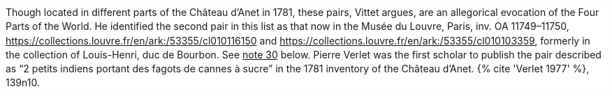 Though located in different parts of the Château d’Anet in 1781, these pairs, Vittet argues, are an allegorical evocation of the Four Parts of the World. He identified the second pair in this list as that now in the Musée du Louvre, Paris, inv. OA 11749–11750, https://collections.louvre.fr/en/ark:/53355/cl010116150 and https://collections.louvre.fr/en/ark:/53355/cl010103359, formerly in the collection of Louis-Henri, duc de Bourbon. See [note 30](#fn30) below. Pierre Verlet was the first scholar to publish the pair described as “2 petits indiens portant des fagots de cannes à sucre” in the 1781 inventory of the Château d’Anet. {% cite 'Verlet 1977' %}, 139n10.

[^26]: Wadsworth Atheneum Museum of Art, Hartford, CT, inv. 1917.288–289, https://5058.sydneyplus.com/argus/final/Portal/Public.aspx?lang=en-US&g_AABJ=1917.288&d=d. See {% cite 'Wolvesperges 2001' %}, 72–73, 78n56.

[^27]: An observation first made in 2003 by Alida de Araujo Bowley, then a student of Professor Sarah R. Cohen at the University at Albany, State University of New York. Sarah R. Cohen, letter to Gillian Wilson, December 2, 2003, on file in the Sculpture and Decorative Arts Department, J. Paul Getty Museum. See the related collaborative article coauthored by Sarah R. Cohen, “Removing the Raw, Commodity Chains in the Global Eighteenth Century,” *Studies in Eighteenth-Century Culture*, forthcoming.

[^28]: Linda Horvitz Roth, then associate curator at the Wadsworth Atheneum Museum of Art, Hartford, CT, letters to Gillian Wilson, June 26, 1991, and July 7, 1992, on file in the Sculpture and Decorative Arts Department, J. Paul Getty Museum. See also {% cite 'Wolvesperges 2001' %}, 72–73, 78n57.

[^29]: Linda Horvitz Roth, email message to author, April 12, 2022.

[^30]: The pieces bear traces of the duc’s engraved coat of arms, and they were listed in his posthumous inventory as “two sugar casters, two figures of Moors laden with sugarcanes, of white silver” (“deux sucriers, deux figures de Maures chargé de cannes à sucre d’argent blanc”). Paris, Archives nationales de France, Minutier central, XCII, 504, February 17, 1740, as transcribed by {% cite 'Mabille 1995' %}, 164, no. 61. Musée du Louvre, Paris, inv. OA 11749–11750, see [note 25](#fn25) above. Apparently, a few more pairs entirely of silver are known through period inventories, yet their precise appearance can only be conjectured. And another pair with small children belonged to Madame de Beringhen, then the marquis de Vassé. See {% cite 'Wolvesperges 2001' %}, 73, 78n60. Hélène Cavalié found documentary evidence that the goldsmith Jacques III Roëttiers made a pair of lidded sugar bowls on stands in gold for Louis XV in 1757–64. They bore low-relief panels depicting laborers harvesting sugarcane. See [[Cavalié 2011}, vol. 3, 726–29, no. 123, “1757–1764, deux sucriers d’or de Louis XV.”

[^31]: {% cite 'Durand, Bimbenet-Privat, and Dassas 2014' %}, 334–35, no. 129. On the *Compagnie d’Occident*, see {% cite 'Harsin 1956' %}, especially 21–22.

[^32]: Gérard Mabille ruled out an attribution for the duc de Bourbon pair to either Nicolas Besnier (who spent much of his time in Beauvais after assuming the codirectorship of the royal tapestry manufactory there in 1734) and Thomas Germain. See {% cite 'Mabille 1995' %}, 164, no. 61.

[^33]: “Quatre figures chinoises en faux, prisées dix-huit livres pièces.” Paris, Archives nationales de France, Minutier central, CXXI, 345, August 18, 1749. See {% cite 'Wolvesperges 2001' %}, 68, 77n11 (where the citation is misnumbered as Minutier central, CXXI, 343), and {% cite 'Forray-Carlier 2014b' %}, 75n53. See also {% cite 'Sonenscher 1989' %}, 225–27, especially 226n48.

[^34]: The sugar casters are described in his posthumous inventory as "two China figures of copper painted by Martin, each carrying silver bundles of wheat, 60 livres." Paris, Archives nationales de France, Minutier central, LXXXVIII, 597, December 20, 1745. See [note 12](#fn12) above.

[^35]: Possibly the figures described in the August 25, 1781, inventory of the Château d’Anet as “Cuivre argenté et doré … 2 Chinois en cuivre doré ayant une gerbe en argent sur le dos” (“Silvered and gilded copper … 2 Chinese in gilded-copper having a silver sheaf on the back” author’s translation). Anet, Bibliothèque de la Société des amis d’Anet, Collection Désiré Roussel, *Inventaire général des meubles du château d’Anet tels qu’ils se sont trouvés exister le vingt cinq aoust mil sept [cent] quatre vingt un*…. See also {% cite 'Vittet 2001' %}, 144–45, 153n58, and [note 25](#fn25) above.

[^36]: Possibly the figures described in revolutionary documents as “deux figures représentant des Chinois en cuivre peint ayant chacun une gerbe d’argent sur le dos” (“two figures representing Chinese in painted copper, each one having a silver sheaf on the back,” author’s translation). Chartres, Archives départementales d’Eure-et-Loir, Q 436 III, 29 germinal an II, April 18, 1974. See {% cite 'Vittet 2001' %}, 145, 152nn20–22.

[^37]: Handwritten note, March 6, 2006, by Gillian Wilson, the curator who acquired these sugar casters for the museum in 1988, on file in the Sculpture and Decorative Arts Department, J. Paul Getty Museum. The death of Camille Plantevignes was published in *Je Journal* (Paris), October 25, 1931, 2, “Carnet mondain, Necrologie,” https://www.retronews.fr/journal/le-journal/25-oct-1931/129/577237/2.

[^38]: *Meubles et objets d’art, tapis, tapisseries*, sale cat., Nouveau Drouot, Paris, April 2, 1981: lot 61, “Deux très rares magots,” ill.


[^1]: The bullion weights include a lacquered layer of clear nitrocellulose coating applied to the silver surface in 2002. Report, March 25, 2002, by Arlen Heginbotham, Decorative Arts and Sculpture Conservation, J. Paul Getty Museum.
[^2]: This type of assay mark is typical of Great Britain, the Netherlands, and Germany. Michèle Bimbenet-Privat, conversation with the author, May 9, 2018, on file in the Sculpture and Decorative Arts Department, J. Paul Getty Museum.
[^3]: {% cite 'Nocq 1924' %}; {% cite 'Verlet 1937' %}; {% cite 'Verlet 1987' %}, 268–71.
[^4]: The opaque blue pigment of each figure’s robes spills over the edge of the aperture in its back, indicating the aperture was made prior to the application of the surface paint and in anticipation of being fitted with the silver bundle of sugarcane.
[^5]: Each bundle of cane was likely sand cast in two parts from lost-wax molds: the lower portion, from the lowest tied-band down, and the rest of the vessel. The two parts were solder joined. The detachable lid was formed when the upper portion of the vessel was cut along the circumference of the highest tied-band; rims and catch-latches were then added to reinforce the lips of the new opening. The lid was embellished with repoussé work. There are many stress cracks in the thin walls of the vessel, most of them repaired at the time of making. Technical Report, September 20, 2021, by Julie Wolfe, Decorative Arts and Sculpture Conservation, J. Paul Getty Museum. For further analytical information, see [**Appendix: Table 1**](#_top).
[^6]: The unexpected combination of sugarcane and cherry blossoms may have been inspired by imported Chinese porcelain pots intended to hold calligraphy brushes, such as the bamboo and prunus example dating from the reign of the Kangxi Emperor, in the Musée national des arts asiatiques Guimet, inv. G 878. See {% cite 'Rimaud et al. 2019' %}, 100–101, no. 49.
[^7]: For example, a figural pair of itinerant poultry sellers, who carry large tubs on their backs, is in the Grüne Gewölbe, Dresden, founded by Augustus the Strong, Elector of Saxony, in 1723. The figures were carved from wood, painted, and fitted with elaborate silver and gilded-silver accessories. They bear the date letter for 1600 and an unidentified maker’s mark, possibly for a Frankfurt am Main goldsmith. See {% cite 'Sponsel 1921' %}, 198–99, VI 4 and 6. A similar pair is in the Wadsworth Atheneum Museum of Art, Hartford, CT, inv. 1917.280–281, https://5058.sydneyplus.com/argus/final/Portal/Public.aspx?lang=en-US&g_AABJ=1917.280&d=d. See {% cite 'Roth 1987' %}, 98–99, no. 24.
[^8]: For an overview, see Isabelle Breuil, “*Les cris de Paris*,” Le Blog Gallica, La Bibliothèque numérique de la BnF et de ses partenaires, March 10, 2020, http://gallica.bnf.fr/blog/10032020/les-cris-de-paris.
[^9]: Etched and engraved by Simon François Ravenet after François Boucher, *Charbon Charbon,* from *Les cris de Paris*, Paris, chez Huquier, 1737. La bibliothèque nationale de France, département Arsenal, Paris, inv. EST-267, plate 114, https://gallica.bnf.fr/ark:/12148/bpt6k1522620c/f241.item. See {% cite 'Jean-Richard 1978' %}, 365–66, no. 1517.
[^10]: {% cite 'Wolvesperges 2001' %}.
[^11]: In contrast, the bases of the analogous pair of cane carrying laborers, made for the duc de Bourbon, have inserts of silver discs below their bases to cover the rough undersides. Musée du Louvre, Paris, inv. OA 11749–11750, https://collections.louvre.fr/en/ark:/53355/cl010103359 and https://collections.louvre.fr/en/ark:/53355/cl010116150. See [notes 30](#fn30)-[31](#fn31) below. Access to these objects was kindly facilitated by Michèle Bimbenet-Privat.
[^12]: Listed in the posthumous inventory of Gabriel Bernard, comte de Rieux, as: “No. 144. Deux figures de cuivre peint de Martin portant chacune des hottes de blé de la Chine d’argent, … 60 livres.” Paris, Archives nationales de France, Minutier central, LXXXVIII, 597, December 20, 1745. Alexandre Pradère, fax to Gillian Wilson, November 17, 2000, on file in the Sculpture and Decorative Arts Department, J. Paul Getty Museum, and cited by {% cite 'Wolvesperges 2001' %}, 73, 78n58.
[^13]: {% cite 'Clermont-Tonnerre 1914' %}, 155–77; {% cite 'Adams 2005' %}, 166–68.
[^14]: {% cite 'Spary 2012' %}, 70n32, 71–73.
[^15]: Musée national du château be Versailles, inv. MV 7172, http://collections.chateauversailles.fr/#991d652e-3a8f-441a-a50e-a6dcfef409da. Germain Brice mentioned the portrait hanging in the gallery of the Bernard townhouse in the rue de Notre-Dame des Victoires, “dans un salon en maniere de galerie, [est] le portrait du maître de la masion, de grandeur naturelle peint par Hyacinthe Rigault.” See {% cite 'Brice 1752' %}, vol. 1, 469–70.
[^16]: Much of Gabriel Bernard’s 3,314 volume library was devoted to jurisprudence in support of his career in the Parliament de Paris, but it also covered a broad range of other subject areas, including philosophy, logic, economics, commerce, science, history, medicine, art, rhetoric, poetry, and mythology. Notably, under the heading of *Voyages*, there was Luillier-Lagaudiers, *Nouveau voyage aux grandes Indes, avec une instruction pour le commerce des Indes orientales* (Rotterdam: Jean Hofhout, 1726), and under the heading of *Histoire de l’Asie*, was Jean Nieuhoff, *Ambassades de la Compagnie des Indes orientales de provinces-unies vers l’Empereur de la Chine ou grand Cam de Tartarie, trad. en François par Jean le Carpentier* (Leiden: Jac. De Meurs, 1665). See {% cite '*Catalogue des livres* 1747' %}, 222, no. 2178, and 323, no. 3081. The Nieuhof (alternatively Nieuhoff) volume illustrated sugarcane groves in China. See the volume in La réserve bibliothèque, Musée de l’homme, Paris, inv. Réserve DS 708 N 671 1665, p. 79, https://gallica.bnf.fr/ark:/12148/btv1b23000596/f128.item.
[^17]: Maurice-Quentin de La Tour, *Portrait of Gabriel Bernard de Rieux*, 1739–41, J. Paul Getty Museum, inv. 94.PC.39, https://www.getty.edu/art/collection/objects/878/maurice-quentin-de-la-tour-portrait-of-gabriel-bernard-de-rieux-french-1739-1741/. Neil Jeffares, “La Tour: Le president de Rieux,” *Pastels et Pastellists*, issued 2010, updated March 21, 2020, http://www.pastellists.com/Essays/LaTour_Rieux.pdf.
[^18]: Alexandre Pradère, “Le fils de Samuel Bernard,” in {% cite 'Pradère 2003' %}, 68, 69n43. Extant trade cards detail the type of merchandise François Darnault commissioned and sold. Two of his cards advertised that his Paris boutiques, named Au Roy d’Espagne and A La Ville De Versailles, carried “complete toilette services, lacquered in all colors, … and all sorts of other things to furnish apartments” (“Des Toilettes completes, en vernis de toutes couleurs…& toutes sortes d’autres choses pour meubler les appartemens”). See his trade cards on a commode and on a mirror frame in the J. Paul Getty Museum, inv. 55.DA.2 and 97.DH.4, https://www.getty.edu/art/collection/objects/5359/attributed-to-joseph-baumhauer-commode-french-paris-early-to-mid-1750s/?dz=&artview=dor831277#f91730d7eef810e63eb74e4c51ee870755a4256e and https://www.getty.edu/art/collection/objects/104418/unknown-maker-frame-for-a-mirror-with-two-parcloses-french-1751-1753/?artview=dor16921. See also {% cite 'Wilson and Hess 2001' %}, 16–17, no. 29 and 59, no. 115.
[^19]: Concerning Hébert, see {% cite 'Sargentson 1996' %}, 23–26, 87–90, 154–55, and {% cite 'Pradère 2003' %}, 62, 63n19.
[^20]: {% cite 'Courajod 1873' %}, vol. 1, lxxvii.
[^21]: “[No.] 1213. – Mme la Marq. de Pompadour … Remis à neuf & rétabli deux figures vernies portant des cannes de sucre, fait reblanchir lesdites cannes d’argent & fleurs, 24 l[ivres]*.*” {% cite 'Courajod 1873' %}, vol. 2, 135, no. 1213. See also Gérard Mabille, “Deux sucriers à poudre,” in {% cite 'Salmon 2002' %}, 364–65, no. 156.
[^22]: “La manufacture royale de MM. Martin, pour les beaux vernis de la Chine,” from *L’esprit du commerce* (1748), as quoted in {% cite 'Courajod 1873' %}, vol. 1, cxxiii–ccxxix.
[^23]: {% cite 'Vittet 2001' %}, 144–45, 153n58, fig. 14.
[^24]: {% cite 'Vittet 2001' %}, 150–51, 154nn81–83, fig. 21.
[^25]: See {% cite 'Vittet 2001' %}, 137–38, 145, 152nn20–22, for a summary of the inventory: “Inventaire général des meubles du château d’Anet tels qu’ils se sont trouvés exister le vingt cinq aoust mil sept [cent] quatre vingt un, lesquels le S. Vibert concierge dudit château s’oblige de représenter toute fois qu’il en sera requis … [page 5]: Salon de glaces … sur la cheminée 2 petits Indiens portants des fagots de cannes de sucre en argent; [page 101]; Conciergerie du château … deux nègres portant sur leur dos des cannes à sucre en argent; [page 105]: Cuivre argenté et doré … 2 Chinois en cuivre doré ayant une gerbe en argent sur le dos.” (Vittet consulted the typed version of the August 25, 1781, inventory conserved in Anet, Bibliothèque de la Société des amis d’Anet, collection Désiré Roussel.) The description of the last figural pair was repeated in a document signed by “Dagomet,” concerning the sequestered goods sold from the Château d’Anet in April 1794: “Liberté, Egalité, Fraternité, Impartialité, le vingt neuf germinal an second [18 avril 1794] de la République française une et indivisible, moy commissaire soussigné ayant été nommé du sein de l’administration du directoire du district révolutionnaire de Dreux par arrêté datté le 26 du même mois à l’effet de surveiller la vente des meubles et effets appartenant ci-devant à la veuve Orléans déportée dans sa maison d’Anet et actuellement à la République … Etat des vase en porcelainne précieux garnis en argent dans lequel est aussi plusieurs figures étant aussi garnis d’argent lesquels jé envoyés à l’administration du district … deux figures représentant des Chinois en cuivre peint ayant chacun une gerbe d’argent sur le dos” (“Liberty, Equality, Fraternity, Impartiality, twenty-nine germinal second year [18 April 1794] of the French Republic one and indivisible, me [the] undersigned commissioner, having been appointed from within the administration of the directory of the revolutionary district of Dreux by decree dated the 26th of the same month for the purpose of supervising the sale of the furniture and effects belonging above to the widow Orléans deported to her house in Anet and currently to the Republic ... State of the precious porcelain vases garnished in silver in which is also several figures being also garnished with silver which I sent to the administration of the district ... two figures representing Chinese in painted copper each having a sheaf of silver on their backs,” author’s translation). Chartres, Archives départementales d’Eure-et-Loir, Q 436 III. Information kindly provided by Jean Vittet.